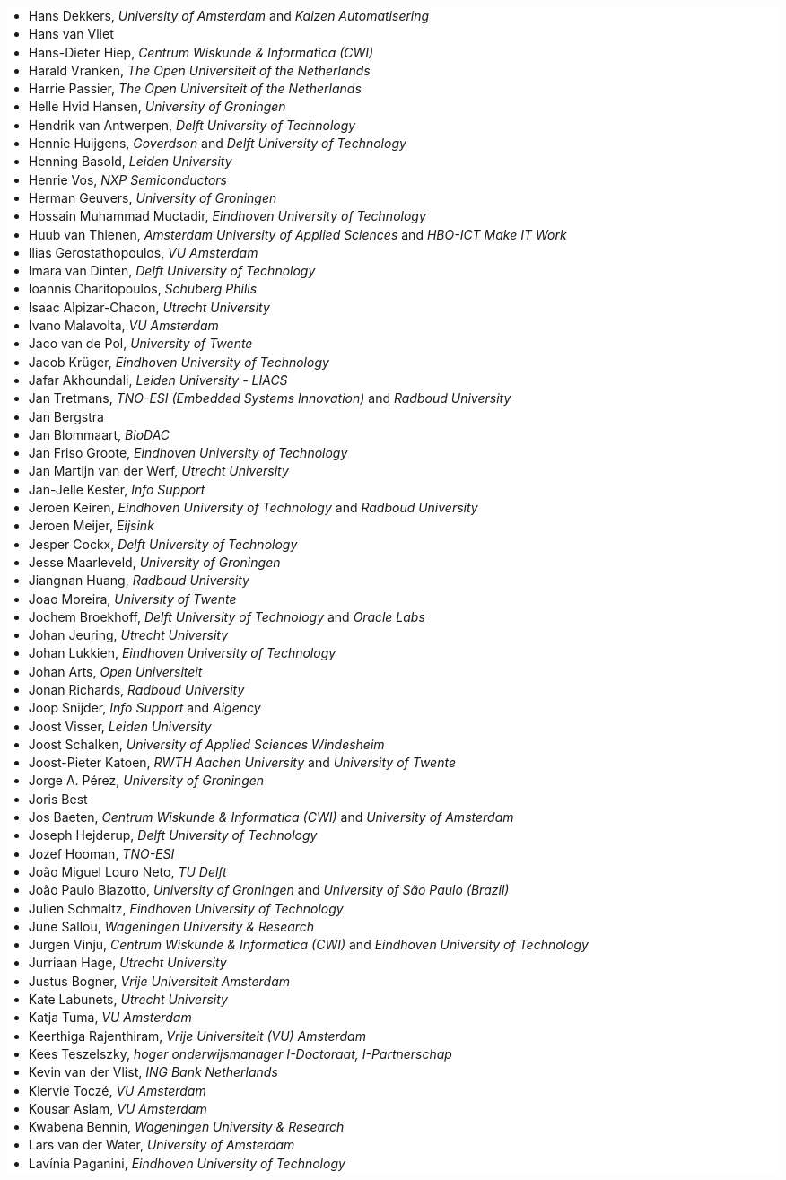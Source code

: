 - Hans Dekkers, *University of Amsterdam* and *Kaizen Automatisering*
- Hans van Vliet
- Hans-Dieter Hiep, *Centrum Wiskunde & Informatica (CWI)*
- Harald Vranken, *The Open Universiteit of the Netherlands*
- Harrie Passier, *The Open Universiteit of the Netherlands*
- Helle Hvid Hansen, *University of Groningen*
- Hendrik van Antwerpen, *Delft University of Technology*
- Hennie Huijgens, *Goverdson* and *Delft University of Technology*
- Henning Basold, *Leiden University*
- Henrie Vos, *NXP Semiconductors*
- Herman Geuvers, *University of Groningen*
- Hossain Muhammad Muctadir, *Eindhoven University of Technology*
- Huub van Thienen, *Amsterdam University of Applied Sciences* and *HBO-ICT Make IT Work*
- Ilias Gerostathopoulos, *VU Amsterdam*
- Imara van Dinten, *Delft University of Technology*
- Ioannis Charitopoulos, *Schuberg Philis*
- Isaac Alpizar-Chacon, *Utrecht University*
- Ivano Malavolta, *VU Amsterdam*
- Jaco van de Pol, *University of Twente*
- Jacob Krüger, *Eindhoven University of Technology*
- Jafar Akhoundali, *Leiden University - LIACS*
- Jan Tretmans, *TNO-ESI (Embedded Systems Innovation)* and *Radboud University*
- Jan Bergstra
- Jan Blommaart, *BioDAC*
- Jan Friso Groote, *Eindhoven University of Technology*
- Jan Martijn van der Werf, *Utrecht University*
- Jan-Jelle Kester, *Info Support*
- Jeroen Keiren, *Eindhoven University of Technology* and *Radboud University*
- Jeroen Meijer, *Eijsink*
- Jesper Cockx, *Delft University of Technology*
- Jesse Maarleveld, *University of Groningen*
- Jiangnan Huang, *Radboud University*
- Joao Moreira, *University of Twente*
- Jochem Broekhoff, *Delft University of Technology* and *Oracle Labs*
- Johan Jeuring, *Utrecht University*
- Johan Lukkien, *Eindhoven University of Technology*
- Johan Arts, *Open Universiteit*
- Jonan Richards, *Radboud University*
- Joop Snijder, *Info Support* and *Aigency*
- Joost Visser, *Leiden University*
- Joost Schalken, *University of Applied Sciences Windesheim*
- Joost-Pieter Katoen, *RWTH Aachen University* and *University of Twente*
- Jorge A. Pérez, *University of Groningen*
- Joris Best
- Jos Baeten, *Centrum Wiskunde & Informatica (CWI)* and *University of Amsterdam*
- Joseph Hejderup, *Delft University of Technology*
- Jozef Hooman, *TNO-ESI*
- João Miguel Louro Neto, *TU Delft*
- João Paulo Biazotto, *University of Groningen* and *University of São Paulo (Brazil)*
- Julien Schmaltz, *Eindhoven University of Technology*
- June Sallou, *Wageningen University & Research*
- Jurgen Vinju, *Centrum Wiskunde & Informatica (CWI)* and *Eindhoven University of Technology*
- Jurriaan Hage, *Utrecht University*
- Justus Bogner, *Vrije Universiteit Amsterdam*
- Kate Labunets, *Utrecht University*
- Katja Tuma, *VU Amsterdam*
- Keerthiga Rajenthiram, *Vrije Universiteit (VU) Amsterdam*
- Kees Teszelszky, *hoger onderwijsmanager I-Doctoraat, I-Partnerschap*
- Kevin van der Vlist, *ING Bank Netherlands*
- Klervie Toczé, *VU Amsterdam*
- Kousar Aslam, *VU Amsterdam*
- Kwabena Bennin, *Wageningen University & Research*
- Lars van der Water, *University of Amsterdam*
- Lavínia Paganini, *Eindhoven University of Technology*